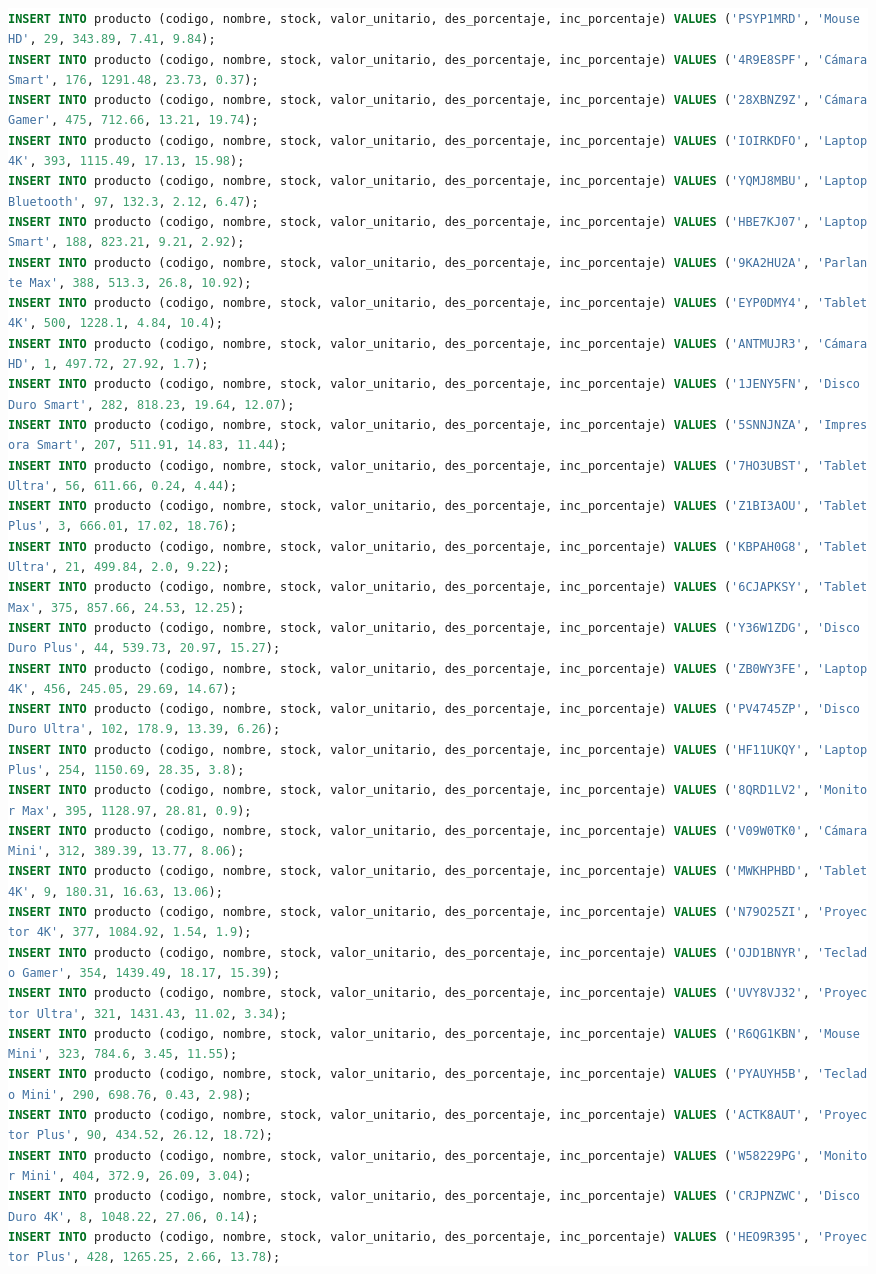 ```sql
INSERT INTO producto (codigo, nombre, stock, valor_unitario, des_porcentaje, inc_porcentaje) VALUES ('PSYP1MRD', 'Mouse HD', 29, 343.89, 7.41, 9.84);
INSERT INTO producto (codigo, nombre, stock, valor_unitario, des_porcentaje, inc_porcentaje) VALUES ('4R9E8SPF', 'Cámara Smart', 176, 1291.48, 23.73, 0.37);
INSERT INTO producto (codigo, nombre, stock, valor_unitario, des_porcentaje, inc_porcentaje) VALUES ('28XBNZ9Z', 'Cámara Gamer', 475, 712.66, 13.21, 19.74);
INSERT INTO producto (codigo, nombre, stock, valor_unitario, des_porcentaje, inc_porcentaje) VALUES ('IOIRKDFO', 'Laptop 4K', 393, 1115.49, 17.13, 15.98);
INSERT INTO producto (codigo, nombre, stock, valor_unitario, des_porcentaje, inc_porcentaje) VALUES ('YQMJ8MBU', 'Laptop Bluetooth', 97, 132.3, 2.12, 6.47);
INSERT INTO producto (codigo, nombre, stock, valor_unitario, des_porcentaje, inc_porcentaje) VALUES ('HBE7KJ07', 'Laptop Smart', 188, 823.21, 9.21, 2.92);
INSERT INTO producto (codigo, nombre, stock, valor_unitario, des_porcentaje, inc_porcentaje) VALUES ('9KA2HU2A', 'Parlante Max', 388, 513.3, 26.8, 10.92);
INSERT INTO producto (codigo, nombre, stock, valor_unitario, des_porcentaje, inc_porcentaje) VALUES ('EYP0DMY4', 'Tablet 4K', 500, 1228.1, 4.84, 10.4);
INSERT INTO producto (codigo, nombre, stock, valor_unitario, des_porcentaje, inc_porcentaje) VALUES ('ANTMUJR3', 'Cámara HD', 1, 497.72, 27.92, 1.7);
INSERT INTO producto (codigo, nombre, stock, valor_unitario, des_porcentaje, inc_porcentaje) VALUES ('1JENY5FN', 'Disco Duro Smart', 282, 818.23, 19.64, 12.07);
INSERT INTO producto (codigo, nombre, stock, valor_unitario, des_porcentaje, inc_porcentaje) VALUES ('5SNNJNZA', 'Impresora Smart', 207, 511.91, 14.83, 11.44);
INSERT INTO producto (codigo, nombre, stock, valor_unitario, des_porcentaje, inc_porcentaje) VALUES ('7HO3UBST', 'Tablet Ultra', 56, 611.66, 0.24, 4.44);
INSERT INTO producto (codigo, nombre, stock, valor_unitario, des_porcentaje, inc_porcentaje) VALUES ('Z1BI3AOU', 'Tablet Plus', 3, 666.01, 17.02, 18.76);
INSERT INTO producto (codigo, nombre, stock, valor_unitario, des_porcentaje, inc_porcentaje) VALUES ('KBPAH0G8', 'Tablet Ultra', 21, 499.84, 2.0, 9.22);
INSERT INTO producto (codigo, nombre, stock, valor_unitario, des_porcentaje, inc_porcentaje) VALUES ('6CJAPKSY', 'Tablet Max', 375, 857.66, 24.53, 12.25);
INSERT INTO producto (codigo, nombre, stock, valor_unitario, des_porcentaje, inc_porcentaje) VALUES ('Y36W1ZDG', 'Disco Duro Plus', 44, 539.73, 20.97, 15.27);
INSERT INTO producto (codigo, nombre, stock, valor_unitario, des_porcentaje, inc_porcentaje) VALUES ('ZB0WY3FE', 'Laptop 4K', 456, 245.05, 29.69, 14.67);
INSERT INTO producto (codigo, nombre, stock, valor_unitario, des_porcentaje, inc_porcentaje) VALUES ('PV4745ZP', 'Disco Duro Ultra', 102, 178.9, 13.39, 6.26);
INSERT INTO producto (codigo, nombre, stock, valor_unitario, des_porcentaje, inc_porcentaje) VALUES ('HF11UKQY', 'Laptop Plus', 254, 1150.69, 28.35, 3.8);
INSERT INTO producto (codigo, nombre, stock, valor_unitario, des_porcentaje, inc_porcentaje) VALUES ('8QRD1LV2', 'Monitor Max', 395, 1128.97, 28.81, 0.9);
INSERT INTO producto (codigo, nombre, stock, valor_unitario, des_porcentaje, inc_porcentaje) VALUES ('V09W0TK0', 'Cámara Mini', 312, 389.39, 13.77, 8.06);
INSERT INTO producto (codigo, nombre, stock, valor_unitario, des_porcentaje, inc_porcentaje) VALUES ('MWKHPHBD', 'Tablet 4K', 9, 180.31, 16.63, 13.06);
INSERT INTO producto (codigo, nombre, stock, valor_unitario, des_porcentaje, inc_porcentaje) VALUES ('N79O25ZI', 'Proyector 4K', 377, 1084.92, 1.54, 1.9);
INSERT INTO producto (codigo, nombre, stock, valor_unitario, des_porcentaje, inc_porcentaje) VALUES ('OJD1BNYR', 'Teclado Gamer', 354, 1439.49, 18.17, 15.39);
INSERT INTO producto (codigo, nombre, stock, valor_unitario, des_porcentaje, inc_porcentaje) VALUES ('UVY8VJ32', 'Proyector Ultra', 321, 1431.43, 11.02, 3.34);
INSERT INTO producto (codigo, nombre, stock, valor_unitario, des_porcentaje, inc_porcentaje) VALUES ('R6QG1KBN', 'Mouse Mini', 323, 784.6, 3.45, 11.55);
INSERT INTO producto (codigo, nombre, stock, valor_unitario, des_porcentaje, inc_porcentaje) VALUES ('PYAUYH5B', 'Teclado Mini', 290, 698.76, 0.43, 2.98);
INSERT INTO producto (codigo, nombre, stock, valor_unitario, des_porcentaje, inc_porcentaje) VALUES ('ACTK8AUT', 'Proyector Plus', 90, 434.52, 26.12, 18.72);
INSERT INTO producto (codigo, nombre, stock, valor_unitario, des_porcentaje, inc_porcentaje) VALUES ('W58229PG', 'Monitor Mini', 404, 372.9, 26.09, 3.04);
INSERT INTO producto (codigo, nombre, stock, valor_unitario, des_porcentaje, inc_porcentaje) VALUES ('CRJPNZWC', 'Disco Duro 4K', 8, 1048.22, 27.06, 0.14);
INSERT INTO producto (codigo, nombre, stock, valor_unitario, des_porcentaje, inc_porcentaje) VALUES ('HEO9R395', 'Proyector Plus', 428, 1265.25, 2.66, 13.78);
```